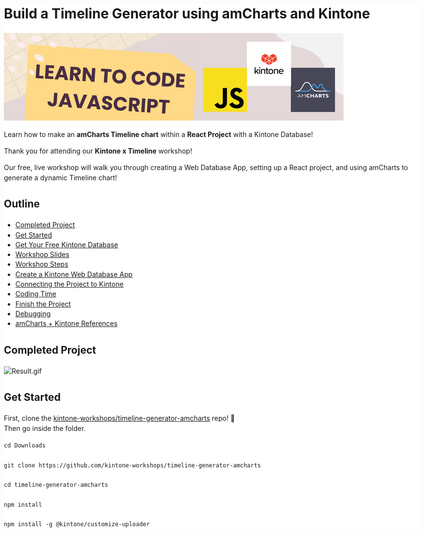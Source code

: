 # Build a Timeline Generator using amCharts and Kintone

![Banner](./docs/img/banner.png)

Learn how to make an **amCharts Timeline chart** within a **React Project** with a Kintone Database!

Thank you for attending our **Kintone x Timeline** workshop!

Our free, live workshop will walk you through creating a Web Database App, setting up a React project, and using amCharts to generate a dynamic Timeline chart!

## Outline 
* [Completed Project](#completed-project)
* [Get Started](#get-started)
* [Get Your Free Kintone Database](#get-your-free-kintone-database)
* [Workshop Slides](#workshop-slides)
* [Workshop Steps](#workshop-steps)
* [Create a Kintone Web Database App](#create-a-kintone-web-database-app)
* [Connecting the Project to Kintone](#connecting-the-project-to-kintone)
* [Coding Time](#coding-time)
* [Finish the Project](#finish-the-project)
* [Debugging](#debugging)
* [amCharts + Kintone References](#amcharts--kintone-references)


## Completed Project

![Result.gif](docs/img/Result.gif)

## Get Started

First, clone the [kintone-workshops/timeline-generator-amcharts](https://github.com/kintone-workshops/timeline-generator-amcharts) repo!  🚀  
Then go inside the folder.

```shell
cd Downloads

git clone https://github.com/kintone-workshops/timeline-generator-amcharts

cd timeline-generator-amcharts

npm install

npm install -g @kintone/customize-uploader
```
